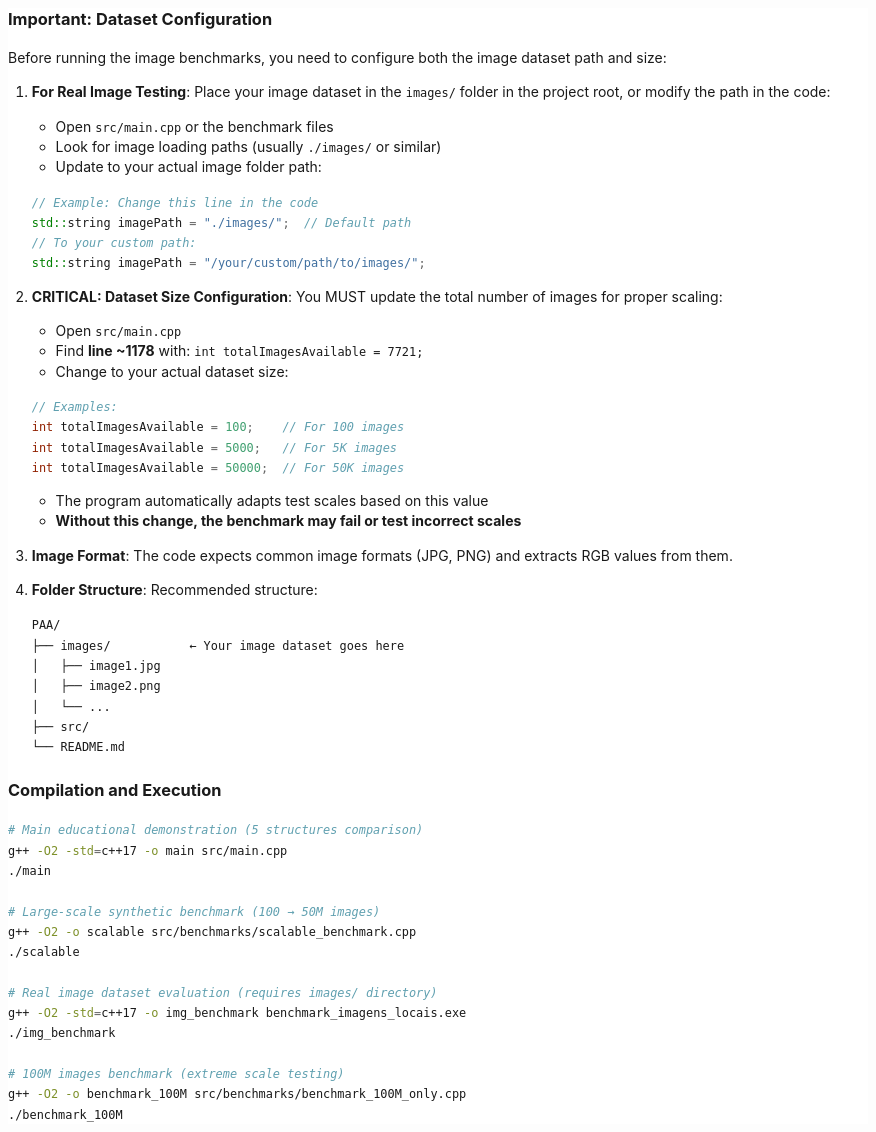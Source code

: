 ### Important: Dataset Configuration
Before running the image benchmarks, you need to configure both the image dataset path and size:

1. **For Real Image Testing**: Place your image dataset in the `images/` folder in the project root, or modify the path in the code:
   - Open `src/main.cpp` or the benchmark files
   - Look for image loading paths (usually `./images/` or similar)
   - Update to your actual image folder path:
   ```cpp
   // Example: Change this line in the code
   std::string imagePath = "./images/";  // Default path
   // To your custom path:
   std::string imagePath = "/your/custom/path/to/images/";
   ```

2. **CRITICAL: Dataset Size Configuration**: You MUST update the total number of images for proper scaling:
   - Open `src/main.cpp` 
   - Find **line ~1178** with: `int totalImagesAvailable = 7721;`
   - Change to your actual dataset size:
   ```cpp
   // Examples:
   int totalImagesAvailable = 100;    // For 100 images
   int totalImagesAvailable = 5000;   // For 5K images  
   int totalImagesAvailable = 50000;  // For 50K images
   ```
   - The program automatically adapts test scales based on this value
   - **Without this change, the benchmark may fail or test incorrect scales**

3. **Image Format**: The code expects common image formats (JPG, PNG) and extracts RGB values from them.

3. **Folder Structure**: Recommended structure:
   ```
   PAA/
   ├── images/           ← Your image dataset goes here
   │   ├── image1.jpg
   │   ├── image2.png
   │   └── ...
   ├── src/
   └── README.md
   ```

### Compilation and Execution
```bash
# Main educational demonstration (5 structures comparison)
g++ -O2 -std=c++17 -o main src/main.cpp
./main

# Large-scale synthetic benchmark (100 → 50M images)
g++ -O2 -o scalable src/benchmarks/scalable_benchmark.cpp
./scalable

# Real image dataset evaluation (requires images/ directory)
g++ -O2 -std=c++17 -o img_benchmark benchmark_imagens_locais.exe
./img_benchmark

# 100M images benchmark (extreme scale testing)
g++ -O2 -o benchmark_100M src/benchmarks/benchmark_100M_only.cpp
./benchmark_100M
```
